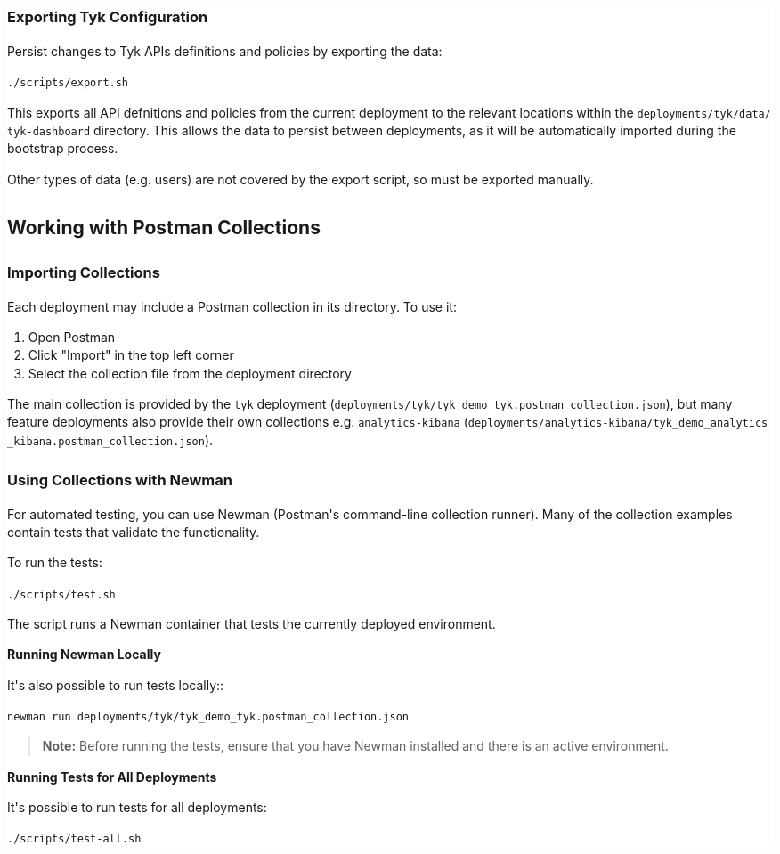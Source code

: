 ### Exporting Tyk Configuration

Persist changes to Tyk APIs definitions and policies by exporting the data:

```bash
./scripts/export.sh
```

This exports all API defnitions and policies from the current deployment to the relevant locations within the `deployments/tyk/data/tyk-dashboard` directory. This allows the data to persist between deployments, as it will be automatically imported during the bootstrap process.

Other types of data (e.g. users) are not covered by the export script, so must be exported manually.

## Working with Postman Collections

### Importing Collections

Each deployment may include a Postman collection in its directory. To use it:

1. Open Postman
2. Click "Import" in the top left corner
3. Select the collection file from the deployment directory

The main collection is provided by the `tyk` deployment (`deployments/tyk/tyk_demo_tyk.postman_collection.json`), but many feature deployments also provide their own collections e.g. `analytics-kibana` (`deployments/analytics-kibana/tyk_demo_analytics_kibana.postman_collection.json`).

### Using Collections with Newman

For automated testing, you can use Newman (Postman's command-line collection runner). Many of the collection examples contain tests that validate the functionality. 

To run the tests:

```bash
./scripts/test.sh
```

The script runs a Newman container that tests the currently deployed environment.

**Running Newman Locally**

It's also possible to run tests locally::

```bash
newman run deployments/tyk/tyk_demo_tyk.postman_collection.json
```

> **Note:** Before running the tests, ensure that you have Newman installed and there is an active environment.

**Running Tests for All Deployments**

It's possible to run tests for all deployments:

```bash
./scripts/test-all.sh
```
